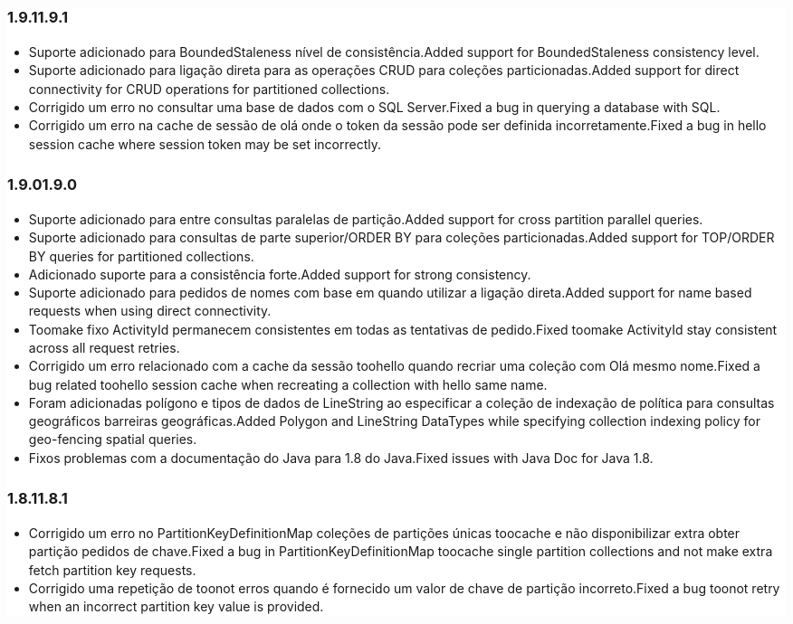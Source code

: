### <a name="a-name191191"></a><span data-ttu-id="3f0ce-162"><a name="1.9.1"/>1.9.1</span><span class="sxs-lookup"><span data-stu-id="3f0ce-162"><a name="1.9.1"/>1.9.1</span></span>
* <span data-ttu-id="3f0ce-163">Suporte adicionado para BoundedStaleness nível de consistência.</span><span class="sxs-lookup"><span data-stu-id="3f0ce-163">Added support for BoundedStaleness consistency level.</span></span>
* <span data-ttu-id="3f0ce-164">Suporte adicionado para ligação direta para as operações CRUD para coleções particionadas.</span><span class="sxs-lookup"><span data-stu-id="3f0ce-164">Added support for direct connectivity for CRUD operations for partitioned collections.</span></span>
* <span data-ttu-id="3f0ce-165">Corrigido um erro no consultar uma base de dados com o SQL Server.</span><span class="sxs-lookup"><span data-stu-id="3f0ce-165">Fixed a bug in querying a database with SQL.</span></span>
* <span data-ttu-id="3f0ce-166">Corrigido um erro na cache de sessão de olá onde o token da sessão pode ser definida incorretamente.</span><span class="sxs-lookup"><span data-stu-id="3f0ce-166">Fixed a bug in hello session cache where session token may be set incorrectly.</span></span>

### <a name="a-name190190"></a><span data-ttu-id="3f0ce-167"><a name="1.9.0"/>1.9.0</span><span class="sxs-lookup"><span data-stu-id="3f0ce-167"><a name="1.9.0"/>1.9.0</span></span>
* <span data-ttu-id="3f0ce-168">Suporte adicionado para entre consultas paralelas de partição.</span><span class="sxs-lookup"><span data-stu-id="3f0ce-168">Added support for cross partition parallel queries.</span></span>
* <span data-ttu-id="3f0ce-169">Suporte adicionado para consultas de parte superior/ORDER BY para coleções particionadas.</span><span class="sxs-lookup"><span data-stu-id="3f0ce-169">Added support for TOP/ORDER BY queries for partitioned collections.</span></span>
* <span data-ttu-id="3f0ce-170">Adicionado suporte para a consistência forte.</span><span class="sxs-lookup"><span data-stu-id="3f0ce-170">Added support for strong consistency.</span></span>
* <span data-ttu-id="3f0ce-171">Suporte adicionado para pedidos de nomes com base em quando utilizar a ligação direta.</span><span class="sxs-lookup"><span data-stu-id="3f0ce-171">Added support for name based requests when using direct connectivity.</span></span>
* <span data-ttu-id="3f0ce-172">Toomake fixo ActivityId permanecem consistentes em todas as tentativas de pedido.</span><span class="sxs-lookup"><span data-stu-id="3f0ce-172">Fixed toomake ActivityId stay consistent across all request retries.</span></span>
* <span data-ttu-id="3f0ce-173">Corrigido um erro relacionado com a cache da sessão toohello quando recriar uma coleção com Olá mesmo nome.</span><span class="sxs-lookup"><span data-stu-id="3f0ce-173">Fixed a bug related toohello session cache when recreating a collection with hello same name.</span></span>
* <span data-ttu-id="3f0ce-174">Foram adicionadas polígono e tipos de dados de LineString ao especificar a coleção de indexação de política para consultas geográficos barreiras geográficas.</span><span class="sxs-lookup"><span data-stu-id="3f0ce-174">Added Polygon and LineString DataTypes while specifying collection indexing policy for geo-fencing spatial queries.</span></span>
* <span data-ttu-id="3f0ce-175">Fixos problemas com a documentação do Java para 1.8 do Java.</span><span class="sxs-lookup"><span data-stu-id="3f0ce-175">Fixed issues with Java Doc for Java 1.8.</span></span>

### <a name="a-name181181"></a><span data-ttu-id="3f0ce-176"><a name="1.8.1"/>1.8.1</span><span class="sxs-lookup"><span data-stu-id="3f0ce-176"><a name="1.8.1"/>1.8.1</span></span>
* <span data-ttu-id="3f0ce-177">Corrigido um erro no PartitionKeyDefinitionMap coleções de partições únicas toocache e não disponibilizar extra obter partição pedidos de chave.</span><span class="sxs-lookup"><span data-stu-id="3f0ce-177">Fixed a bug in PartitionKeyDefinitionMap toocache single partition collections and not make extra fetch partition key requests.</span></span>
* <span data-ttu-id="3f0ce-178">Corrigido uma repetição de toonot erros quando é fornecido um valor de chave de partição incorreto.</span><span class="sxs-lookup"><span data-stu-id="3f0ce-178">Fixed a bug toonot retry when an incorrect partition key value is provided.</span></span>
